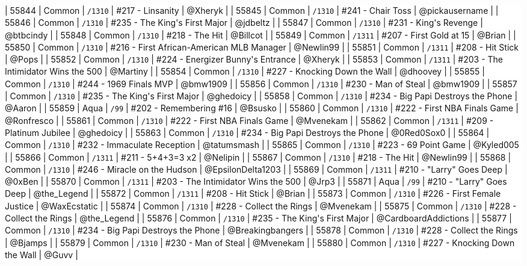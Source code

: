 | 55844 | Common | `/1310` | #217 - Linsanity | \@Xheryk |
| 55845 | Common | `/1310` | #241 - Chair Toss | \@pickausername |
| 55846 | Common | `/1310` | #235 - The King&#039;s First Major | \@jdbeltz |
| 55847 | Common | `/1310` | #231 - King&#039;s Revenge | \@btbcindy |
| 55848 | Common | `/1310` | #218 - The Hit | \@Billcot |
| 55849 | Common | `/1311` | #207 - First Gold at 15 | \@Brian |
| 55850 | Common | `/1310` | #216 - First African-American MLB Manager | \@Newlin99 |
| 55851 | Common | `/1311` | #208 - Hit Stick | \@Pops |
| 55852 | Common | `/1310` | #224 - Energizer Bunny&#039;s Entrance | \@Xheryk |
| 55853 | Common | `/1311` | #203 - The Intimidator Wins the 500 | \@Martiny |
| 55854 | Common | `/1310` | #227 - Knocking Down the Wall | \@dhoovey |
| 55855 | Common | `/1310` | #244 - 1969 Finals MVP | \@bmw1909 |
| 55856 | Common | `/1310` | #230 - Man of Steal | \@bmw1909 |
| 55857 | Common | `/1310` | #235 - The King&#039;s First Major | \@ghedoicy |
| 55858 | Common | `/1310` | #234 - Big Papi Destroys the Phone | \@Aaron |
| 55859 | Aqua | `/99` | #202 - Remembering #16 | \@Bsusko |
| 55860 | Common | `/1310` | #222 - First NBA Finals Game | \@Ronfresco |
| 55861 | Common | `/1310` | #222 - First NBA Finals Game | \@Mvenekam |
| 55862 | Common | `/1311` | #209 - Platinum Jubilee  | \@ghedoicy |
| 55863 | Common | `/1310` | #234 - Big Papi Destroys the Phone | \@0Red0Sox0 |
| 55864 | Common | `/1310` | #232 - Immaculate Reception | \@tatumsmash |
| 55865 | Common | `/1310` | #223 - 69 Point Game | \@Kyled005 |
| 55866 | Common | `/1311` | #211 - 5+4+3=3 x2 | \@Nelipin |
| 55867 | Common | `/1310` | #218 - The Hit | \@Newlin99 |
| 55868 | Common | `/1310` | #246 - Miracle on the Hudson | \@EpsilonDelta1203 |
| 55869 | Common | `/1311` | #210 - &quot;Larry&quot; Goes Deep  | \@0xBen |
| 55870 | Common | `/1311` | #203 - The Intimidator Wins the 500 | \@Jrp3 |
| 55871 | Aqua | `/99` | #210 - &quot;Larry&quot; Goes Deep  | \@the_Legend |
| 55872 | Common | `/1311` | #208 - Hit Stick | \@Brian |
| 55873 | Common | `/1310` | #226 - First Female Justice | \@WaxEcstatic |
| 55874 | Common | `/1310` | #228 - Collect the Rings | \@Mvenekam |
| 55875 | Common | `/1310` | #228 - Collect the Rings | \@the_Legend |
| 55876 | Common | `/1310` | #235 - The King&#039;s First Major | \@CardboardAddictions |
| 55877 | Common | `/1310` | #234 - Big Papi Destroys the Phone | \@Breakingbangers |
| 55878 | Common | `/1310` | #228 - Collect the Rings | \@Bjamps |
| 55879 | Common | `/1310` | #230 - Man of Steal | \@Mvenekam |
| 55880 | Common | `/1310` | #227 - Knocking Down the Wall | \@Guvv |